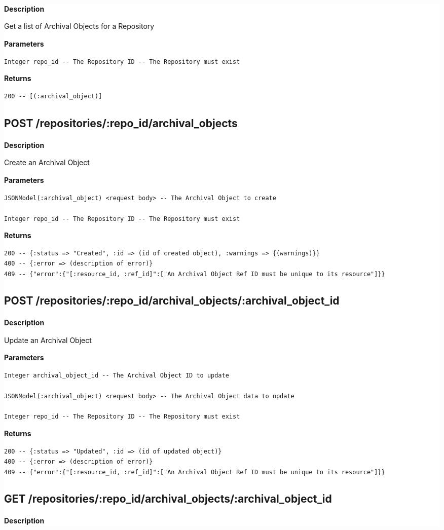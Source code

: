 __Description__

Get a list of Archival Objects for a Repository

__Parameters__

	Integer repo_id -- The Repository ID -- The Repository must exist

__Returns__

	200 -- [(:archival_object)]

	
## POST /repositories/:repo_id/archival_objects 

__Description__

Create an Archival Object

__Parameters__

	JSONModel(:archival_object) <request body> -- The Archival Object to create

	Integer repo_id -- The Repository ID -- The Repository must exist

__Returns__

	200 -- {:status => "Created", :id => (id of created object), :warnings => {(warnings)}}
	400 -- {:error => (description of error)}
	409 -- {"error":{"[:resource_id, :ref_id]":["An Archival Object Ref ID must be unique to its resource"]}}

	
## POST /repositories/:repo_id/archival_objects/:archival_object_id 

__Description__

Update an Archival Object

__Parameters__

	Integer archival_object_id -- The Archival Object ID to update

	JSONModel(:archival_object) <request body> -- The Archival Object data to update

	Integer repo_id -- The Repository ID -- The Repository must exist

__Returns__

	200 -- {:status => "Updated", :id => (id of updated object)}
	400 -- {:error => (description of error)}
	409 -- {"error":{"[:resource_id, :ref_id]":["An Archival Object Ref ID must be unique to its resource"]}}

	
## GET /repositories/:repo_id/archival_objects/:archival_object_id 

__Description__
